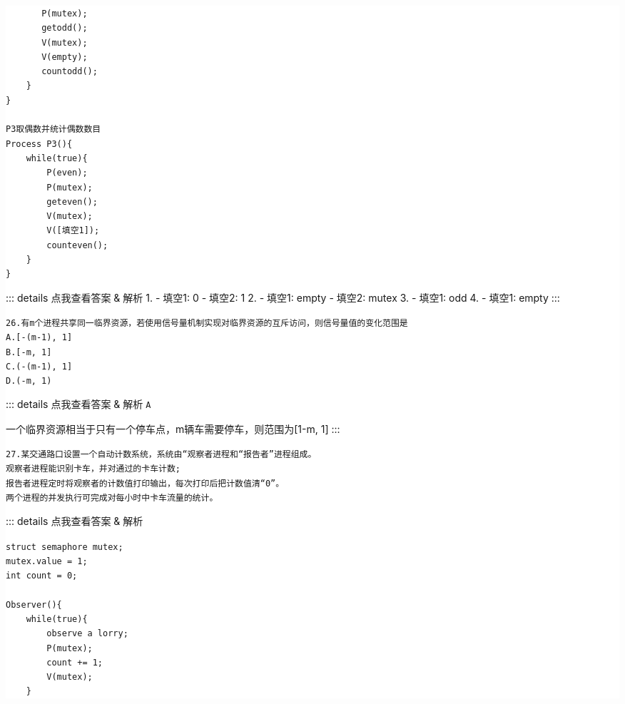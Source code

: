 ```html
       P(mutex);
       getodd();
       V(mutex);
       V(empty);
       countodd();
    }
}

P3取偶数并统计偶数数目
Process P3(){
    while(true){
        P(even);
        P(mutex);
        geteven();
        V(mutex);
        V([填空1]);
        counteven();
    }
}
```
::: details 点我查看答案 & 解析
1. 
    - 填空1: 0
    - 填空2: 1
2.
    - 填空1: empty
    - 填空2: mutex
3.
    - 填空1: odd
4.
    - 填空1: empty
:::

```html
26.有m个进程共享同一临界资源，若使用信号量机制实现对临界资源的互斥访问，则信号量值的变化范围是
A.[-(m-1), 1]
B.[-m, 1]
C.(-(m-1), 1]
D.(-m, 1)
```
::: details 点我查看答案 & 解析
`A`

一个临界资源相当于只有一个停车点，m辆车需要停车，则范围为[1-m, 1]
:::

```html
27.某交通路口设置一个自动计数系统，系统由“观察者进程和“报告者”进程组成。
观察者进程能识别卡车，并对通过的卡车计数;
报告者进程定时将观察者的计数值打印输出，每次打印后把计数值清“0”。
两个进程的并发执行可完成对每小时中卡车流量的统计。
```
::: details 点我查看答案 & 解析
```html
struct semaphore mutex;
mutex.value = 1;
int count = 0;

Observer(){   
    while(true){
        observe a lorry;
        P(mutex);
        count += 1;
        V(mutex);
    }
```